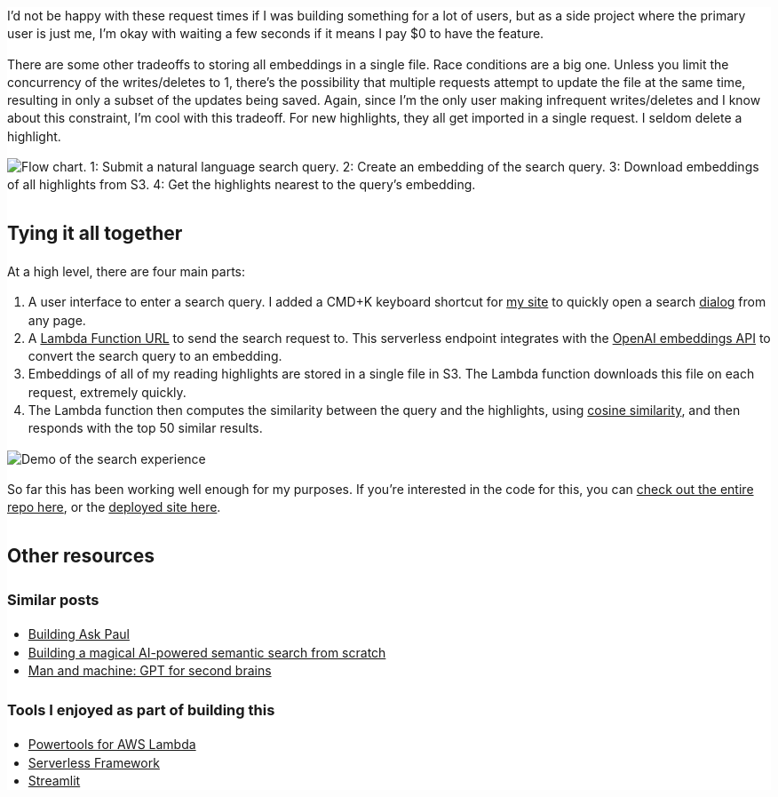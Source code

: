 I’d not be happy with these request times if I was building something for a lot of users, but as a side project where the primary user is just me, I’m okay with waiting a few seconds if it means I pay $0 to have the feature.

There are some other tradeoffs to storing all embeddings in a single file. Race conditions are a big one. Unless you limit the concurrency of the writes/deletes to 1, there’s the possibility that multiple requests attempt to update the file at the same time, resulting in only a subset of the updates being saved. Again, since I’m the only user making infrequent writes/deletes and I know about this constraint, I’m cool with this tradeoff. For new highlights, they all get imported in a single request. I seldom delete a highlight.

![Flow chart. 1: Submit a natural language search query. 2: Create an embedding of the search query. 3: Download embeddings of all highlights from S3. 4: Get the highlights nearest to the query’s embedding.](/uploads/highlight-embeddings-flow.png)

## Tying it all together

At a high level, there are four main parts:

1. A user interface to enter a search query. I added a CMD+K keyboard shortcut for [my site](https://highlights.sawyerh.com/) to quickly open a search [dialog](https://developer.mozilla.org/en-US/docs/Web/HTML/Element/dialog) from any page.
2. A [Lambda Function URL](https://docs.aws.amazon.com/lambda/latest/dg/lambda-urls.html) to send the search request to. This serverless endpoint integrates with the [OpenAI embeddings API](https://platform.openai.com/docs/api-reference/embeddings) to convert the search query to an embedding.
3. Embeddings of all of my reading highlights are stored in a single file in S3. The Lambda function downloads this file on each request, extremely quickly.
4. The Lambda function then computes the similarity between the query and the highlights, using [cosine similarity](https://learn.microsoft.com/en-us/azure/ai-services/openai/concepts/understand-embeddings#cosine-similarity), and then responds with the top 50 similar results.

![](/uploads/highlight-embeddings-demo.gif "Demo of the search experience")

So far this has been working well enough for my purposes. If you’re interested in the code for this, you can [check out the entire repo here](https://github.com/sawyerh/highlights/blob/8a9336b3860a7e11478fb7a38061f1c727e4c9f8/aws/ai/services/search.py#L23), or the [deployed site here](https://highlights.sawyerh.com/).

## Other resources

### Similar posts

- [Building Ask Paul](https://paul.kinlan.me/building-ask-paul/)
- [Building a magical AI-powered semantic search from scratch](https://blog.maximeheckel.com/posts/building-magical-ai-powered-semantic-search/)
- [Man and machine: GPT for second brains](https://reasonabledeviations.com/2023/02/05/gpt-for-second-brain/)

### Tools I enjoyed as part of building this

- [Powertools for AWS Lambda](https://docs.powertools.aws.dev/lambda/python/latest/)
- [Serverless Framework](https://www.serverless.com/)
- [Streamlit](https://streamlit.io/)
